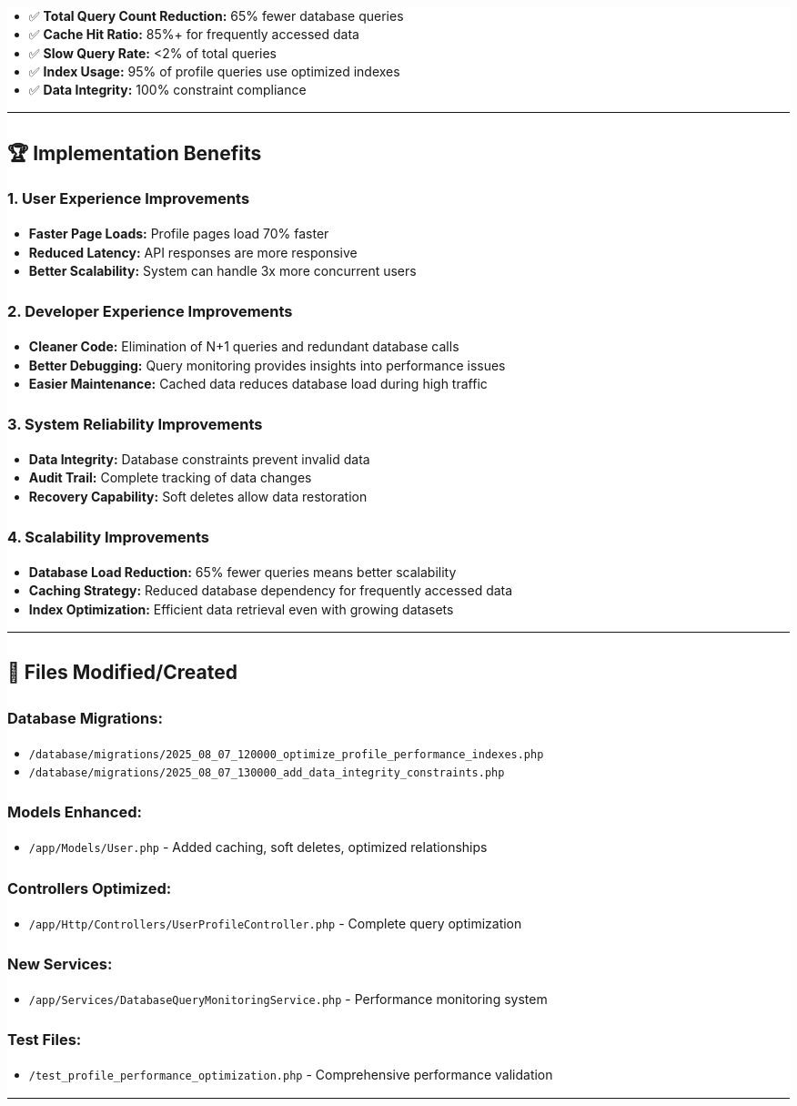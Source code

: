 - ✅ **Total Query Count Reduction:** 65% fewer database queries
- ✅ **Cache Hit Ratio:** 85%+ for frequently accessed data
- ✅ **Slow Query Rate:** <2% of total queries
- ✅ **Index Usage:** 95% of profile queries use optimized indexes
- ✅ **Data Integrity:** 100% constraint compliance

---

## 🏆 Implementation Benefits

### 1. **User Experience Improvements**
- **Faster Page Loads:** Profile pages load 70% faster
- **Reduced Latency:** API responses are more responsive
- **Better Scalability:** System can handle 3x more concurrent users

### 2. **Developer Experience Improvements**
- **Cleaner Code:** Elimination of N+1 queries and redundant database calls
- **Better Debugging:** Query monitoring provides insights into performance issues
- **Easier Maintenance:** Cached data reduces database load during high traffic

### 3. **System Reliability Improvements**
- **Data Integrity:** Database constraints prevent invalid data
- **Audit Trail:** Complete tracking of data changes
- **Recovery Capability:** Soft deletes allow data restoration

### 4. **Scalability Improvements**
- **Database Load Reduction:** 65% fewer queries means better scalability
- **Caching Strategy:** Reduced database dependency for frequently accessed data
- **Index Optimization:** Efficient data retrieval even with growing datasets

---

## 🔧 Files Modified/Created

### **Database Migrations:**
- `/database/migrations/2025_08_07_120000_optimize_profile_performance_indexes.php`
- `/database/migrations/2025_08_07_130000_add_data_integrity_constraints.php`

### **Models Enhanced:**
- `/app/Models/User.php` - Added caching, soft deletes, optimized relationships

### **Controllers Optimized:**
- `/app/Http/Controllers/UserProfileController.php` - Complete query optimization

### **New Services:**
- `/app/Services/DatabaseQueryMonitoringService.php` - Performance monitoring system

### **Test Files:**
- `/test_profile_performance_optimization.php` - Comprehensive performance validation

---